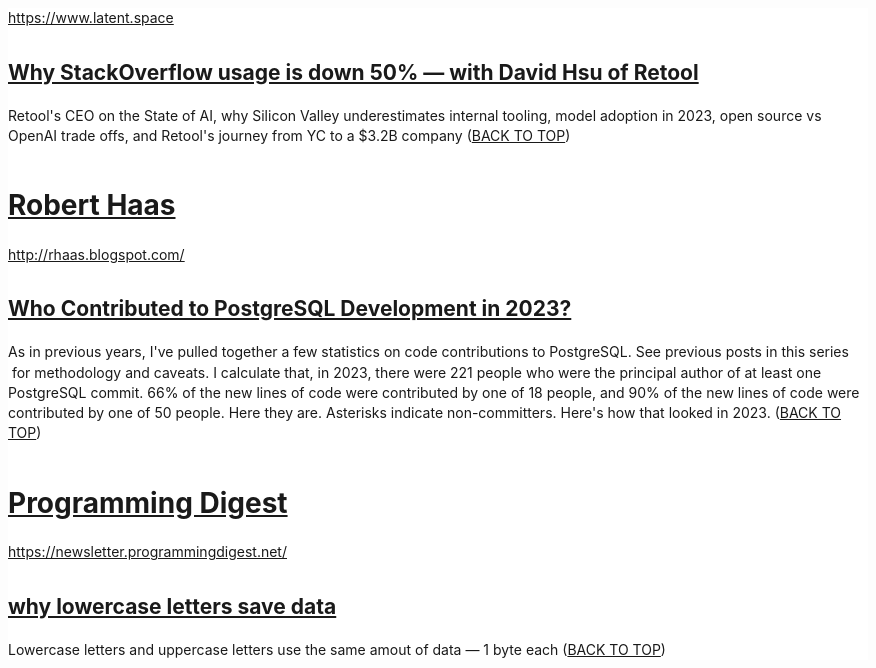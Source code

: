 https://www.latent.space



<a name="adaf908298826f4c5642a855cec66ad7" />

## [Why StackOverflow usage is down 50% — with David Hsu of Retool](https://www.latent.space/p/retool)


Retool&#39;s CEO on the State of AI, why Silicon Valley underestimates internal tooling, model adoption in 2023, open source vs OpenAI trade offs, and Retool&#39;s journey from YC to a $3.2B company
 ([BACK TO TOP](#toc_adaf908298826f4c5642a855cec66ad7))



<a name="00bb668fdab3aa09737f32053e72d6d1" />

# [Robert Haas](http://rhaas.blogspot.com/)

http://rhaas.blogspot.com/



<a name="1d44e17d873e6e3f2fcc811f19d2e199" />

## [Who Contributed to PostgreSQL Development in 2023?](http://rhaas.blogspot.com/2024/01/who-contributed-to-postgresql.html)


As in previous years, I&#39;ve pulled together a few statistics on code contributions to PostgreSQL. See previous posts in this series  for methodology and caveats. I calculate that, in 2023, there were 221 people who were the principal author of at least one PostgreSQL commit. 66% of the new lines of code were contributed by one of 18 people, and 90% of the new lines of code were contributed by one of 50 people. Here they are. Asterisks indicate non-committers. Here&#39;s how that looked in 2023.
 ([BACK TO TOP](#toc_1d44e17d873e6e3f2fcc811f19d2e199))



<a name="8aa2ecc8a9fa655c0bd692fe325a067f" />

# [Programming Digest](https://newsletter.programmingdigest.net/)

https://newsletter.programmingdigest.net/



<a name="22c43b44c1987cd15cd3e786d45a5c2d" />

## [why lowercase letters save data](https://newsletter.programmingdigest.net/p/lowercase-letters-save-data)


Lowercase letters and uppercase letters use the same amout of data — 1 byte each
 ([BACK TO TOP](#toc_22c43b44c1987cd15cd3e786d45a5c2d))
